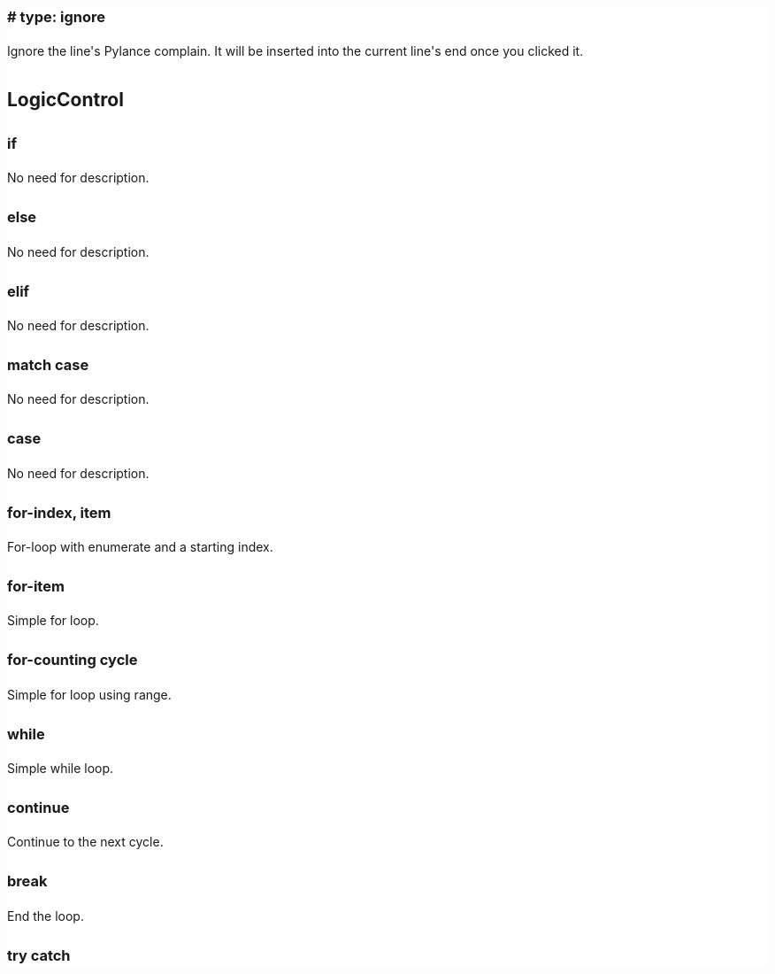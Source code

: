 ### # type: ignore

Ignore the line's Pylance complain. It will be inserted into the current line's end once you clicked it.

## LogicControl

### if

No need for description.

### else

No need for description.

### elif

No need for description.

### match case

No need for description.

### case

No need for description.

### for-index, item

For-loop with enumerate and a starting index.

### for-item

Simple for loop.

### for-counting cycle

Simple for loop using range.

### while

Simple while loop.

### continue

Continue to the next cycle.

### break

End the loop.

### try catch
